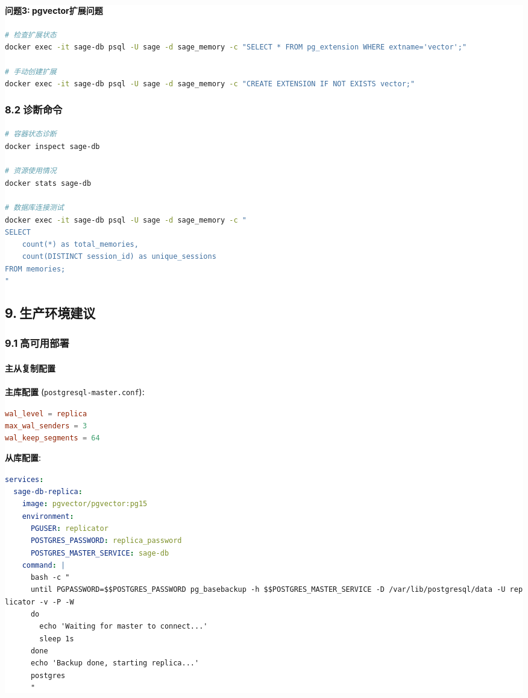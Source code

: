 #### 问题3: pgvector扩展问题
```bash
# 检查扩展状态
docker exec -it sage-db psql -U sage -d sage_memory -c "SELECT * FROM pg_extension WHERE extname='vector';"

# 手动创建扩展
docker exec -it sage-db psql -U sage -d sage_memory -c "CREATE EXTENSION IF NOT EXISTS vector;"
```

### 8.2 诊断命令

```bash
# 容器状态诊断
docker inspect sage-db

# 资源使用情况
docker stats sage-db

# 数据库连接测试
docker exec -it sage-db psql -U sage -d sage_memory -c "
SELECT 
    count(*) as total_memories,
    count(DISTINCT session_id) as unique_sessions
FROM memories;
"
```

## 9. 生产环境建议

### 9.1 高可用部署

#### 主从复制配置

**主库配置** (`postgresql-master.conf`):
```conf
wal_level = replica
max_wal_senders = 3
wal_keep_segments = 64
```

**从库配置**:
```yaml
services:
  sage-db-replica:
    image: pgvector/pgvector:pg15
    environment:
      PGUSER: replicator
      POSTGRES_PASSWORD: replica_password
      POSTGRES_MASTER_SERVICE: sage-db
    command: |
      bash -c "
      until PGPASSWORD=$$POSTGRES_PASSWORD pg_basebackup -h $$POSTGRES_MASTER_SERVICE -D /var/lib/postgresql/data -U replicator -v -P -W
      do
        echo 'Waiting for master to connect...'
        sleep 1s
      done
      echo 'Backup done, starting replica...'
      postgres
      "
```
